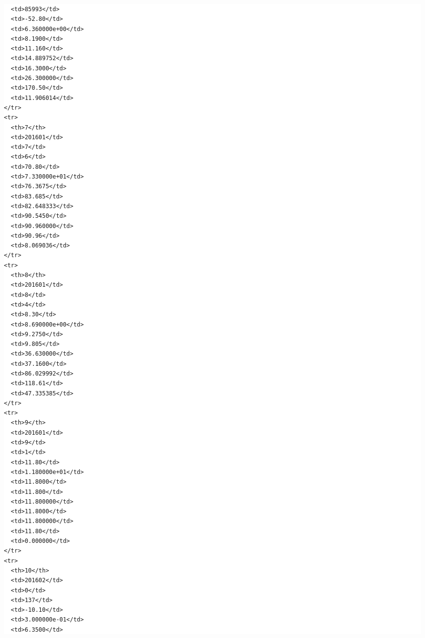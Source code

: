       <td>85993</td>
      <td>-52.80</td>
      <td>6.360000e+00</td>
      <td>8.1900</td>
      <td>11.160</td>
      <td>14.889752</td>
      <td>16.3000</td>
      <td>26.300000</td>
      <td>170.50</td>
      <td>11.906014</td>
    </tr>
    <tr>
      <th>7</th>
      <td>201601</td>
      <td>7</td>
      <td>6</td>
      <td>70.80</td>
      <td>7.330000e+01</td>
      <td>76.3675</td>
      <td>83.685</td>
      <td>82.648333</td>
      <td>90.5450</td>
      <td>90.960000</td>
      <td>90.96</td>
      <td>8.069036</td>
    </tr>
    <tr>
      <th>8</th>
      <td>201601</td>
      <td>8</td>
      <td>4</td>
      <td>8.30</td>
      <td>8.690000e+00</td>
      <td>9.2750</td>
      <td>9.805</td>
      <td>36.630000</td>
      <td>37.1600</td>
      <td>86.029992</td>
      <td>118.61</td>
      <td>47.335385</td>
    </tr>
    <tr>
      <th>9</th>
      <td>201601</td>
      <td>9</td>
      <td>1</td>
      <td>11.80</td>
      <td>1.180000e+01</td>
      <td>11.8000</td>
      <td>11.800</td>
      <td>11.800000</td>
      <td>11.8000</td>
      <td>11.800000</td>
      <td>11.80</td>
      <td>0.000000</td>
    </tr>
    <tr>
      <th>10</th>
      <td>201602</td>
      <td>0</td>
      <td>137</td>
      <td>-10.10</td>
      <td>3.000000e-01</td>
      <td>6.3500</td>